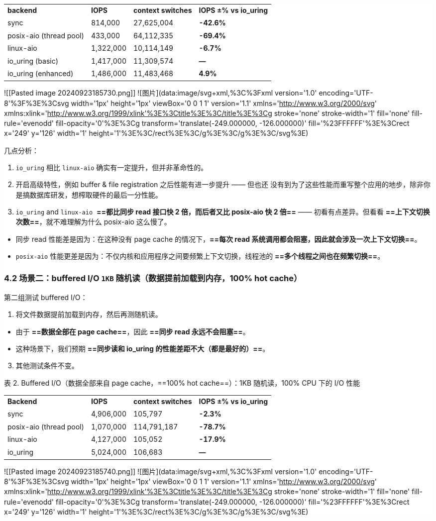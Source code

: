 |   |   |   |   |
|---|---|---|---|
|**backend**|**IOPS**|**context switches**|**IOPS ±% vs io_uring**|
|sync|814,000|27,625,004|**-42.6%**|
|posix-aio (thread pool)|433,000|64,112,335|**-69.4%**|
|linux-aio|1,322,000|10,114,149|**-6.7%**|
|io_uring (basic)|1,417,000|11,309,574|**—**|
|io_uring (enhanced)|1,486,000|11,483,468|**4.9%**|
!\[\[Pasted image 20240923185730.png\]\]
!\[图片\](data:image/svg+xml,%3C%3Fxml version='1.0' encoding='UTF-8'%3F%3E%3Csvg width='1px' height='1px' viewBox='0 0 1 1' version='1.1' xmlns='http://www.w3.org/2000/svg' xmlns:xlink='http://www.w3.org/1999/xlink'%3E%3Ctitle%3E%3C/title%3E%3Cg stroke='none' stroke-width='1' fill='none' fill-rule='evenodd' fill-opacity='0'%3E%3Cg transform='translate(-249.000000, -126.000000)' fill='%23FFFFFF'%3E%3Crect x='249' y='126' width='1' height='1'%3E%3C/rect%3E%3C/g%3E%3C/g%3E%3C/svg%3E)

几点分析：

1. `io_uring` 相比 `linux-aio` 确实有一定提升，但并非革命性的。

1. 开启高级特性，例如 buffer & file registration 之后性能有进一步提升 —— 但也还 没有到为了这些性能而重写整个应用的地步，除非你是搞数据库研发，想榨取硬件的最后一分性能。

1. `io_uring` and `linux-aio`  **==都比同步 read 接口快 2 倍，而后者又比 posix-aio 快 2 倍==** —— 初看有点差异。但看看 **==上下文切换次数==**，就不难理解为什么 posix-aio 这么慢了。

- 同步 read 性能差是因为：在这种没有 page cache 的情况下，**==每次 read 系统调用都会阻塞，因此就会涉及一次上下文切换==**。

- `posix-aio` 性能更差是因为：不仅内核和应用程序之间要频繁上下文切换，线程池的 **==多个线程之间也在频繁切换==**。

### 4.2 场景二：buffered I/O `1KB` 随机读（数据提前加载到内存，100% hot cache）

第二组测试 buffered I/O：

1. 将文件数据提前加载到内存，然后再测随机读。

- 由于 **==数据全部在 page cache==**，因此 **==同步 read 永远不会阻塞==**。

- 这种场景下，我们预期 **==同步读和 io_uring 的性能差距不大（都是最好的）==**。

3. 其他测试条件不变。

表 2. Buffered I/O（数据全部来自 page cache，==100% hot cache==）：1KB 随机读，100% CPU 下的 I/O 性能

|   |   |   |   |
|---|---|---|---|
|**Backend**|**IOPS**|**context switches**|**IOPS ±% vs io_uring**|
|sync|4,906,000|105,797|**-2.3%**|
|posix-aio (thread pool)|1,070,000|114,791,187|**-78.7%**|
|linux-aio|4,127,000|105,052|**-17.9%**|
|io_uring|5,024,000|106,683|**—**|
!\[\[Pasted image 20240923185740.png\]\]
!\[图片\](data:image/svg+xml,%3C%3Fxml version='1.0' encoding='UTF-8'%3F%3E%3Csvg width='1px' height='1px' viewBox='0 0 1 1' version='1.1' xmlns='http://www.w3.org/2000/svg' xmlns:xlink='http://www.w3.org/1999/xlink'%3E%3Ctitle%3E%3C/title%3E%3Cg stroke='none' stroke-width='1' fill='none' fill-rule='evenodd' fill-opacity='0'%3E%3Cg transform='translate(-249.000000, -126.000000)' fill='%23FFFFFF'%3E%3Crect x='249' y='126' width='1' height='1'%3E%3C/rect%3E%3C/g%3E%3C/g%3E%3C/svg%3E)
